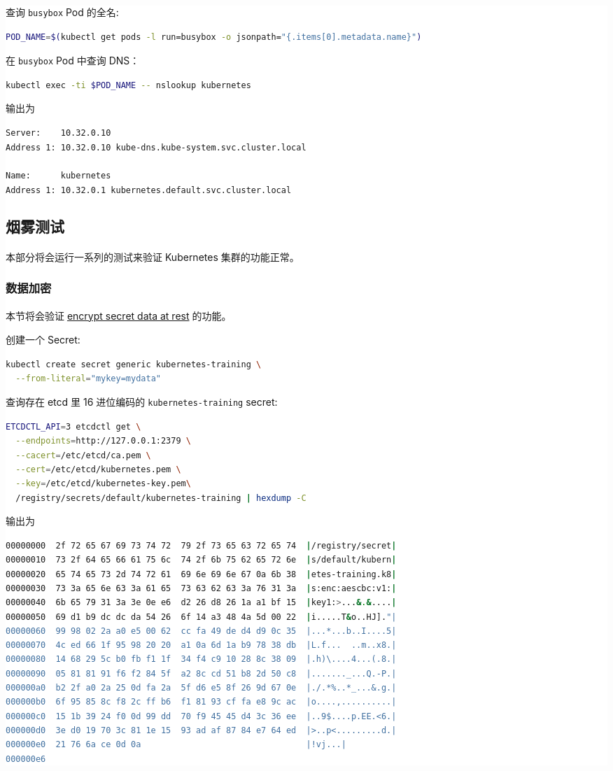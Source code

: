 查询 `busybox` Pod 的全名:

```sh
POD_NAME=$(kubectl get pods -l run=busybox -o jsonpath="{.items[0].metadata.name}")
```

在 `busybox` Pod 中查询 DNS：

```sh
kubectl exec -ti $POD_NAME -- nslookup kubernetes
```

输出为

```sh
Server:    10.32.0.10
Address 1: 10.32.0.10 kube-dns.kube-system.svc.cluster.local

Name:      kubernetes
Address 1: 10.32.0.1 kubernetes.default.svc.cluster.local
```

## 烟雾测试

本部分将会运行一系列的测试来验证 Kubernetes 集群的功能正常。

### 数据加密

本节将会验证 [encrypt secret data at rest](https://kubernetes.io/docs/tasks/administer-cluster/encrypt-data/#verifying-that-data-is-encrypted) 的功能。

创建一个 Secret:

```sh
kubectl create secret generic kubernetes-training \
  --from-literal="mykey=mydata"
```

查询存在 etcd 里 16 进位编码的 `kubernetes-training` secret:

```sh
ETCDCTL_API=3 etcdctl get \
  --endpoints=http://127.0.0.1:2379 \
  --cacert=/etc/etcd/ca.pem \
  --cert=/etc/etcd/kubernetes.pem \
  --key=/etc/etcd/kubernetes-key.pem\
  /registry/secrets/default/kubernetes-training | hexdump -C
```

输出为

```sh
00000000  2f 72 65 67 69 73 74 72  79 2f 73 65 63 72 65 74  |/registry/secret|
00000010  73 2f 64 65 66 61 75 6c  74 2f 6b 75 62 65 72 6e  |s/default/kubern|
00000020  65 74 65 73 2d 74 72 61  69 6e 69 6e 67 0a 6b 38  |etes-training.k8|
00000030  73 3a 65 6e 63 3a 61 65  73 63 62 63 3a 76 31 3a  |s:enc:aescbc:v1:|
00000040  6b 65 79 31 3a 3e 0e e6  d2 26 d8 26 1a a1 bf 15  |key1:>...&.&....|
00000050  69 d1 b9 dc dc da 54 26  6f 14 a3 48 4a 5d 00 22  |i.....T&o..HJ]."|
00000060  99 98 02 2a a0 e5 00 62  cc fa 49 de d4 d9 0c 35  |...*...b..I....5|
00000070  4c ed 66 1f 95 98 20 20  a1 0a 6d 1a b9 78 38 db  |L.f...  ..m..x8.|
00000080  14 68 29 5c b0 fb f1 1f  34 f4 c9 10 28 8c 38 09  |.h)\....4...(.8.|
00000090  05 81 81 91 f6 f2 84 5f  a2 8c cd 51 b8 2d 50 c8  |......._...Q.-P.|
000000a0  b2 2f a0 2a 25 0d fa 2a  5f d6 e5 8f 26 9d 67 0e  |./.*%..*_...&.g.|
000000b0  6f 95 85 8c f8 2c ff b6  f1 81 93 cf fa e8 9c ac  |o....,..........|
000000c0  15 1b 39 24 f0 0d 99 dd  70 f9 45 45 d4 3c 36 ee  |..9$....p.EE.<6.|
000000d0  3e d0 19 70 3c 81 1e 15  93 ad af 87 84 e7 64 ed  |>..p<.........d.|
000000e0  21 76 6a ce 0d 0a                                 |!vj...|
000000e6
```
